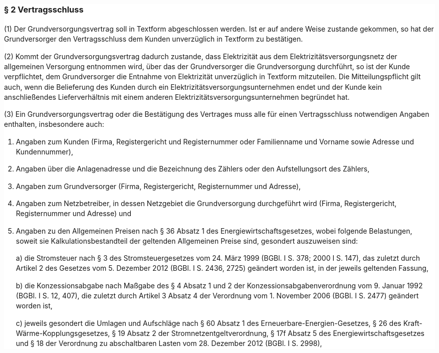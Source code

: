### § 2 Vertragsschluss

(1) Der Grundversorgungsvertrag soll in Textform abgeschlossen werden.
Ist er auf andere Weise zustande gekommen, so hat der Grundversorger
den Vertragsschluss dem Kunden unverzüglich in Textform zu bestätigen.

(2) Kommt der Grundversorgungsvertrag dadurch zustande, dass
Elektrizität aus dem Elektrizitätsversorgungsnetz der allgemeinen
Versorgung entnommen wird, über das der Grundversorger die
Grundversorgung durchführt, so ist der Kunde verpflichtet, dem
Grundversorger die Entnahme von Elektrizität unverzüglich in Textform
mitzuteilen. Die Mitteilungspflicht gilt auch, wenn die Belieferung
des Kunden durch ein Elektrizitätsversorgungsunternehmen endet und der
Kunde kein anschließendes Lieferverhältnis mit einem anderen
Elektrizitätsversorgungsunternehmen begründet hat.

(3) Ein Grundversorgungsvertrag oder die Bestätigung des Vertrages
muss alle für einen Vertragsschluss notwendigen Angaben enthalten,
insbesondere auch:

1.  Angaben zum Kunden (Firma, Registergericht und Registernummer oder
    Familienname und Vorname sowie Adresse und Kundennummer),


2.  Angaben über die Anlagenadresse und die Bezeichnung des Zählers oder
    den Aufstellungsort des Zählers,


3.  Angaben zum Grundversorger (Firma, Registergericht, Registernummer und
    Adresse),


4.  Angaben zum Netzbetreiber, in dessen Netzgebiet die Grundversorgung
    durchgeführt wird (Firma, Registergericht, Registernummer und Adresse)
    und


5.  Angaben zu den Allgemeinen Preisen nach § 36 Absatz 1 des
    Energiewirtschaftsgesetzes, wobei folgende Belastungen, soweit sie
    Kalkulationsbestandteil der geltenden Allgemeinen Preise sind,
    gesondert auszuweisen sind:

    a)  die Stromsteuer nach § 3 des Stromsteuergesetzes vom 24. März 1999
        (BGBl. I S. 378; 2000 I S. 147), das zuletzt durch Artikel 2 des
        Gesetzes vom 5. Dezember 2012 (BGBl. I S. 2436, 2725) geändert worden
        ist, in der jeweils geltenden Fassung,


    b)  die Konzessionsabgabe nach Maßgabe des § 4 Absatz 1 und 2 der
        Konzessionsabgabenverordnung vom 9. Januar 1992 (BGBl. I S. 12, 407),
        die zuletzt durch Artikel 3 Absatz 4 der Verordnung vom 1. November
        2006 (BGBl. I S. 2477) geändert worden ist,


    c)  jeweils gesondert die Umlagen und Aufschläge nach § 60 Absatz 1 des
        Erneuerbare-Energien-Gesetzes, § 26 des Kraft-Wärme-Kopplungsgesetzes,
        § 19 Absatz 2 der Stromnetzentgeltverordnung, § 17f Absatz 5 des
        Energiewirtschaftsgesetzes und § 18 der Verordnung zu abschaltbaren
        Lasten vom 28. Dezember 2012 (BGBl. I S. 2998),
